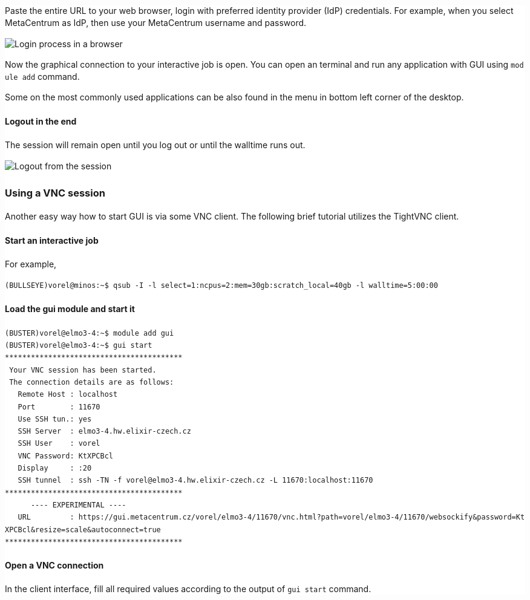 Paste the entire URL to your web browser, login with preferred identity provider (IdP) credentials. For example, when you select MetaCentrum as IdP, then use your MetaCentrum username and password.

![Login process in a browser](browser-login.png)

Now the graphical connection to your interactive job is open. You can open an terminal and run any application with GUI using `module add` command.

Some on the most commonly used applications can be also found in the menu in bottom left corner of the desktop. 

#### Logout in the end

The session will remain open until you log out or until the walltime runs out.

![Logout from the session](session-logout.png)

### Using a VNC session

Another easy way how to start GUI is via some VNC client. The following brief tutorial utilizes the TightVNC client.

#### Start an interactive job

For example,

    (BULLSEYE)vorel@minos:~$ qsub -I -l select=1:ncpus=2:mem=30gb:scratch_local=40gb -l walltime=5:00:00

#### Load the gui module and start it

    (BUSTER)vorel@elmo3-4:~$ module add gui
    (BUSTER)vorel@elmo3-4:~$ gui start
    *****************************************
     Your VNC session has been started.
     The connection details are as follows:
       Remote Host : localhost
       Port        : 11670
       Use SSH tun.: yes
       SSH Server  : elmo3-4.hw.elixir-czech.cz
       SSH User    : vorel
       VNC Password: KtXPCBcl
       Display     : :20
       SSH tunnel  : ssh -TN -f vorel@elmo3-4.hw.elixir-czech.cz -L 11670:localhost:11670
    *****************************************
          ---- EXPERIMENTAL ----
       URL         : https://gui.metacentrum.cz/vorel/elmo3-4/11670/vnc.html?path=vorel/elmo3-4/11670/websockify&password=KtXPCBcl&resize=scale&autoconnect=true
    *****************************************


#### Open a VNC connection

In the client interface, fill all required values according to the output of `gui start` command.
